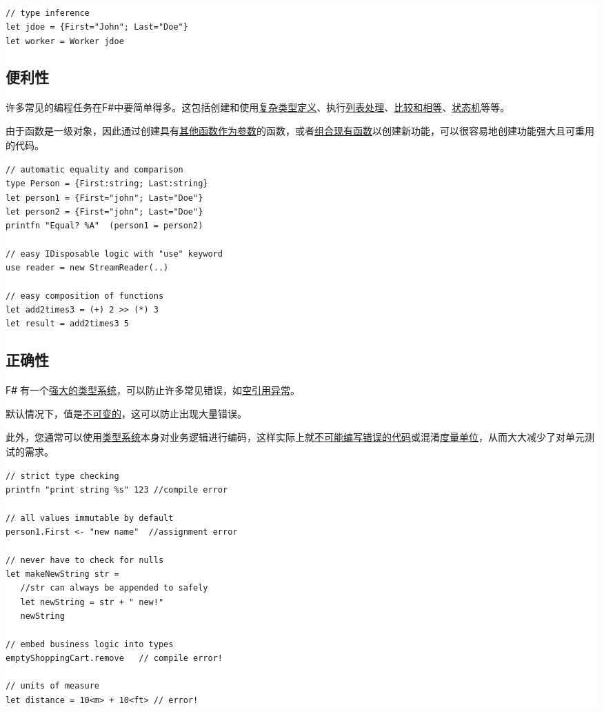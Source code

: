 ```F#
// type inference
let jdoe = {First="John"; Last="Doe"}
let worker = Worker jdoe
```

## 便利性

许多常见的编程任务在F#中要简单得多。这包括创建和使用[复杂类型定义](https://fsharpforfunandprofit.com/posts/conciseness-type-definitions/)、执行[列表处理](https://fsharpforfunandprofit.com/posts/conciseness-extracting-boilerplate/)、[比较和相等](https://fsharpforfunandprofit.com/posts/convenience-types/)、[状态机](https://fsharpforfunandprofit.com/posts/conciseness-functions-as-building-blocks/)等等。

由于函数是一级对象，因此通过创建具有[其他函数作为参数](https://fsharpforfunandprofit.com/posts/conciseness-extracting-boilerplate/)的函数，或者[组合现有函数](https://fsharpforfunandprofit.com/posts/conciseness-functions-as-building-blocks/)以创建新功能，可以很容易地创建功能强大且可重用的代码。

```F#
// automatic equality and comparison
type Person = {First:string; Last:string}
let person1 = {First="john"; Last="Doe"}
let person2 = {First="john"; Last="Doe"}
printfn "Equal? %A"  (person1 = person2)

// easy IDisposable logic with "use" keyword
use reader = new StreamReader(..)

// easy composition of functions
let add2times3 = (+) 2 >> (*) 3
let result = add2times3 5
```

## 正确性

F# 有一个[强大的类型系统](https://fsharpforfunandprofit.com/posts/correctness-type-checking/)，可以防止许多常见错误，如[空引用异常](https://fsharpforfunandprofit.com/posts/the-option-type/#option-is-not-null)。

默认情况下，值是[不可变的](https://fsharpforfunandprofit.com/posts/correctness-immutability/)，这可以防止出现大量错误。

此外，您通常可以使用[类型系统](https://fsharpforfunandprofit.com/posts/correctness-exhaustive-pattern-matching/)本身对业务逻辑进行编码，这样实际上就[不可能编写错误的代码](https://fsharpforfunandprofit.com/posts/designing-for-correctness/)或混淆[度量单位](https://fsharpforfunandprofit.com/posts/units-of-measure/)，从而大大减少了对单元测试的需求。

```F#
// strict type checking
printfn "print string %s" 123 //compile error

// all values immutable by default
person1.First <- "new name"  //assignment error

// never have to check for nulls
let makeNewString str =
   //str can always be appended to safely
   let newString = str + " new!"
   newString

// embed business logic into types
emptyShoppingCart.remove   // compile error!

// units of measure
let distance = 10<m> + 10<ft> // error!
```
